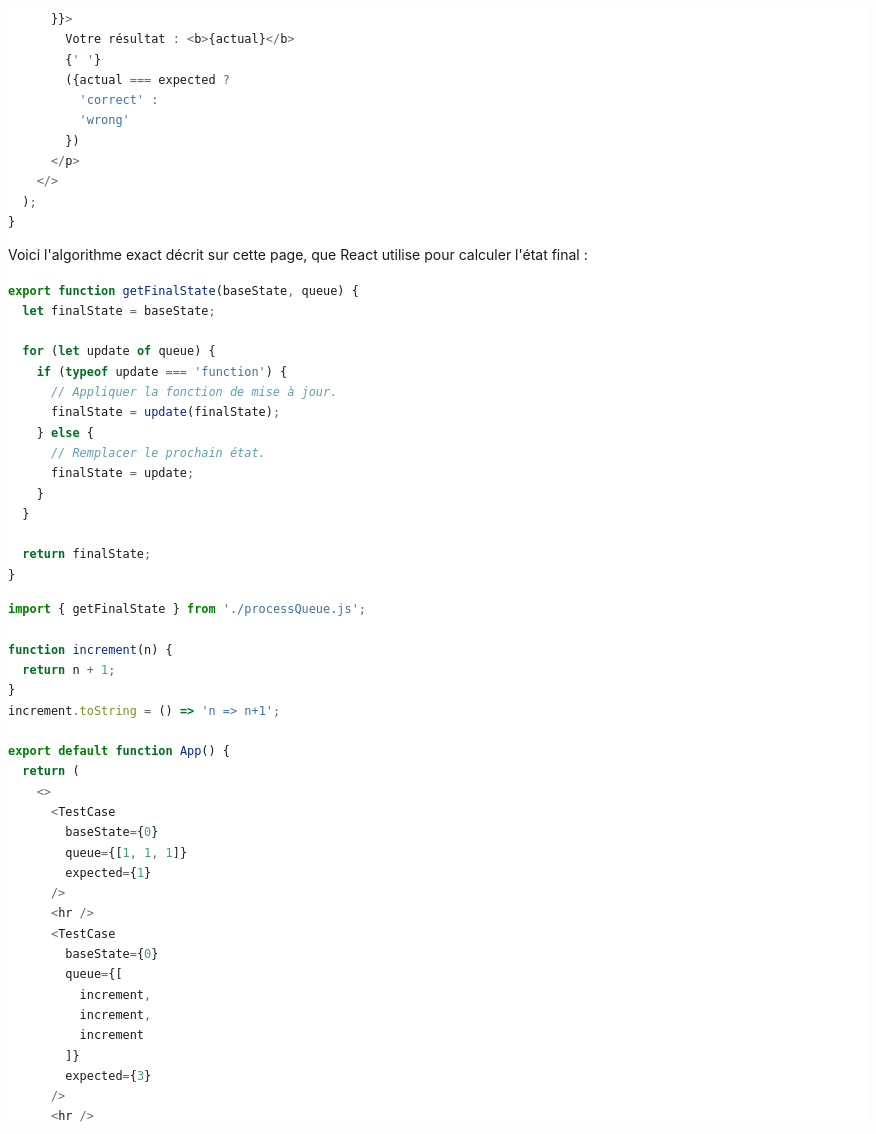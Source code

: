 ```js src/App.js
      }}>
        Votre résultat : <b>{actual}</b>
        {' '}
        ({actual === expected ?
          'correct' :
          'wrong'
        })
      </p>
    </>
  );
}
```

</Sandpack>

<Solution>

Voici l'algorithme exact décrit sur cette page, que React utilise pour calculer l'état final :

<Sandpack>

```js src/processQueue.js active
export function getFinalState(baseState, queue) {
  let finalState = baseState;

  for (let update of queue) {
    if (typeof update === 'function') {
      // Appliquer la fonction de mise à jour.
      finalState = update(finalState);
    } else {
      // Remplacer le prochain état.
      finalState = update;
    }
  }

  return finalState;
}
```

```js src/App.js
import { getFinalState } from './processQueue.js';

function increment(n) {
  return n + 1;
}
increment.toString = () => 'n => n+1';

export default function App() {
  return (
    <>
      <TestCase
        baseState={0}
        queue={[1, 1, 1]}
        expected={1}
      />
      <hr />
      <TestCase
        baseState={0}
        queue={[
          increment,
          increment,
          increment
        ]}
        expected={3}
      />
      <hr />
```